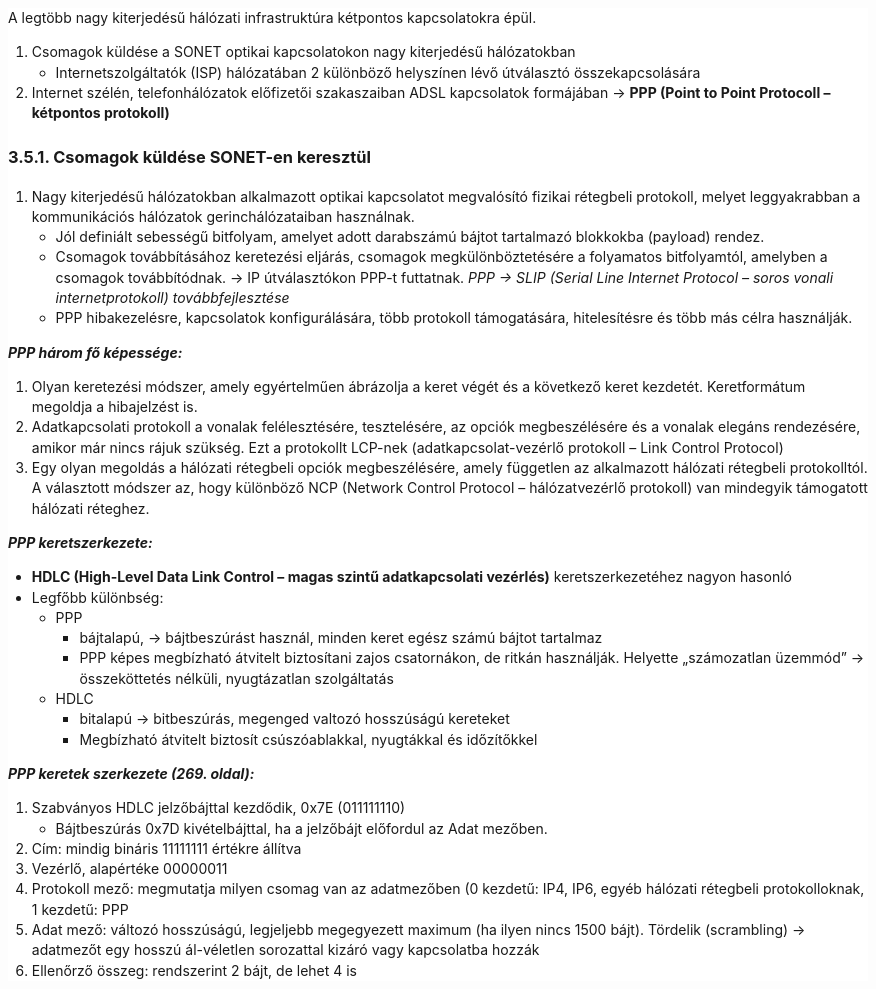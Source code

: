 A legtöbb nagy kiterjedésű hálózati infrastruktúra kétpontos kapcsolatokra épül.

1. Csomagok küldése a SONET optikai kapcsolatokon nagy kiterjedésű hálózatokban
   * Internetszolgáltatók (ISP) hálózatában 2 különböző helyszínen lévő útválasztó összekapcsolására
2. Internet szélén, telefonhálózatok előfizetői szakaszaiban ADSL kapcsolatok formájában ->
   **PPP (Point to Point Protocoll – kétpontos protokoll)**

### 3.5.1. Csomagok küldése SONET-en keresztül

1. Nagy kiterjedésű hálózatokban alkalmazott optikai kapcsolatot megvalósító fizikai rétegbeli protokoll, melyet leggyakrabban a kommunikációs hálózatok gerinchálózataiban használnak.
   * Jól definiált sebességű bitfolyam, amelyet adott darabszámú bájtot tartalmazó blokkokba (payload) rendez.
   * Csomagok továbbításához keretezési eljárás, csomagok megkülönböztetésére a folyamatos bitfolyamtól, amelyben a csomagok továbbítódnak. -> IP útválasztókon PPP-t futtatnak.
     *PPP -> SLIP (Serial Line Internet Protocol – soros vonali internetprotokoll) továbbfejlesztése*
   * PPP hibakezelésre, kapcsolatok konfigurálására, több protokoll támogatására, hitelesítésre és több más célra használják.

***PPP három fő képessége:***

1. Olyan keretezési módszer, amely egyértelműen ábrázolja a keret végét és a következő keret kezdetét. Keretformátum megoldja a hibajelzést is.
2. Adatkapcsolati protokoll a vonalak felélesztésére, tesztelésére, az opciók megbeszélésére és a vonalak elegáns rendezésére, amikor már nincs rájuk szükség. Ezt a protokollt LCP-nek (adatkapcsolat-vezérlő protokoll – Link Control Protocol)
3. Egy olyan megoldás a hálózati rétegbeli opciók megbeszélésére, amely független az alkalmazott hálózati rétegbeli protokolltól. A választott módszer az, hogy különböző NCP (Network Control Protocol – hálózatvezérlő protokoll) van mindegyik támogatott hálózati réteghez.

***PPP keretszerkezete:***

* **HDLC (High-Level Data Link Control – magas szintű adatkapcsolati vezérlés)** keretszerkezetéhez nagyon hasonló
* Legfőbb különbség:
  * PPP
    * bájtalapú, -> bájtbeszúrást használ, minden keret egész számú bájtot tartalmaz
    * PPP képes megbízható átvitelt biztosítani zajos csatornákon, de ritkán használják. Helyette „számozatlan üzemmód” -> összeköttetés nélküli, nyugtázatlan szolgáltatás
  * HDLC
    * bitalapú -> bitbeszúrás, megenged valtozó hosszúságú kereteket
    * Megbízható átvitelt biztosít csúszóablakkal, nyugtákkal és időzítőkkel

***PPP keretek szerkezete (269. oldal):***

1. Szabványos HDLC jelzőbájttal kezdődik, 0x7E (011111110)
   * Bájtbeszúrás 0x7D kivételbájttal, ha a jelzőbájt előfordul az Adat mezőben.
2. Cím: mindig bináris 11111111 értékre állítva
3. Vezérlő, alapértéke 00000011
4. Protokoll mező: megmutatja milyen csomag van az adatmezőben (0 kezdetű: IP4, IP6, egyéb hálózati rétegbeli protokolloknak, 1 kezdetű: PPP
5. Adat mező: változó hosszúságú, legjeljebb megegyezett maximum (ha ilyen nincs 1500 bájt). Tördelik (scrambling) -> adatmezőt egy hosszú ál-véletlen sorozattal kizáró vagy kapcsolatba hozzák
6. Ellenőrző összeg: rendszerint 2 bájt, de lehet 4 is
